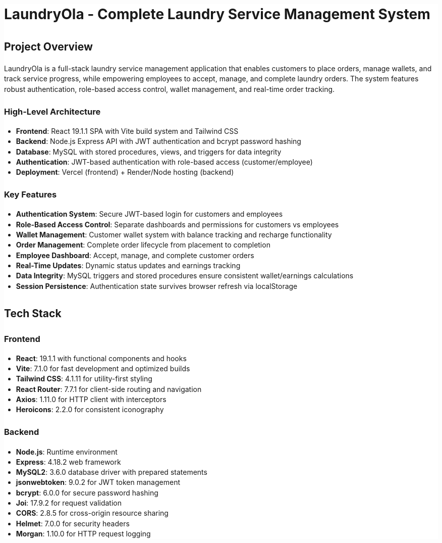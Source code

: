 # LaundryOla - Complete Laundry Service Management System

## Project Overview

LaundryOla is a full-stack laundry service management application that enables customers to place orders, manage wallets, and track service progress, while empowering employees to accept, manage, and complete laundry orders. The system features robust authentication, role-based access control, wallet management, and real-time order tracking.

### High-Level Architecture

- **Frontend**: React 19.1.1 SPA with Vite build system and Tailwind CSS
- **Backend**: Node.js Express API with JWT authentication and bcrypt password hashing
- **Database**: MySQL with stored procedures, views, and triggers for data integrity
- **Authentication**: JWT-based authentication with role-based access (customer/employee)
- **Deployment**: Vercel (frontend) + Render/Node hosting (backend)

### Key Features

- **Authentication System**: Secure JWT-based login for customers and employees
- **Role-Based Access Control**: Separate dashboards and permissions for customers vs employees
- **Wallet Management**: Customer wallet system with balance tracking and recharge functionality
- **Order Management**: Complete order lifecycle from placement to completion
- **Employee Dashboard**: Accept, manage, and complete customer orders
- **Real-Time Updates**: Dynamic status updates and earnings tracking
- **Data Integrity**: MySQL triggers and stored procedures ensure consistent wallet/earnings calculations
- **Session Persistence**: Authentication state survives browser refresh via localStorage

## Tech Stack

### Frontend

- **React**: 19.1.1 with functional components and hooks
- **Vite**: 7.1.0 for fast development and optimized builds
- **Tailwind CSS**: 4.1.11 for utility-first styling
- **React Router**: 7.7.1 for client-side routing and navigation
- **Axios**: 1.11.0 for HTTP client with interceptors
- **Heroicons**: 2.2.0 for consistent iconography

### Backend

- **Node.js**: Runtime environment
- **Express**: 4.18.2 web framework
- **MySQL2**: 3.6.0 database driver with prepared statements
- **jsonwebtoken**: 9.0.2 for JWT token management
- **bcrypt**: 6.0.0 for secure password hashing
- **Joi**: 17.9.2 for request validation
- **CORS**: 2.8.5 for cross-origin resource sharing
- **Helmet**: 7.0.0 for security headers
- **Morgan**: 1.10.0 for HTTP request logging
